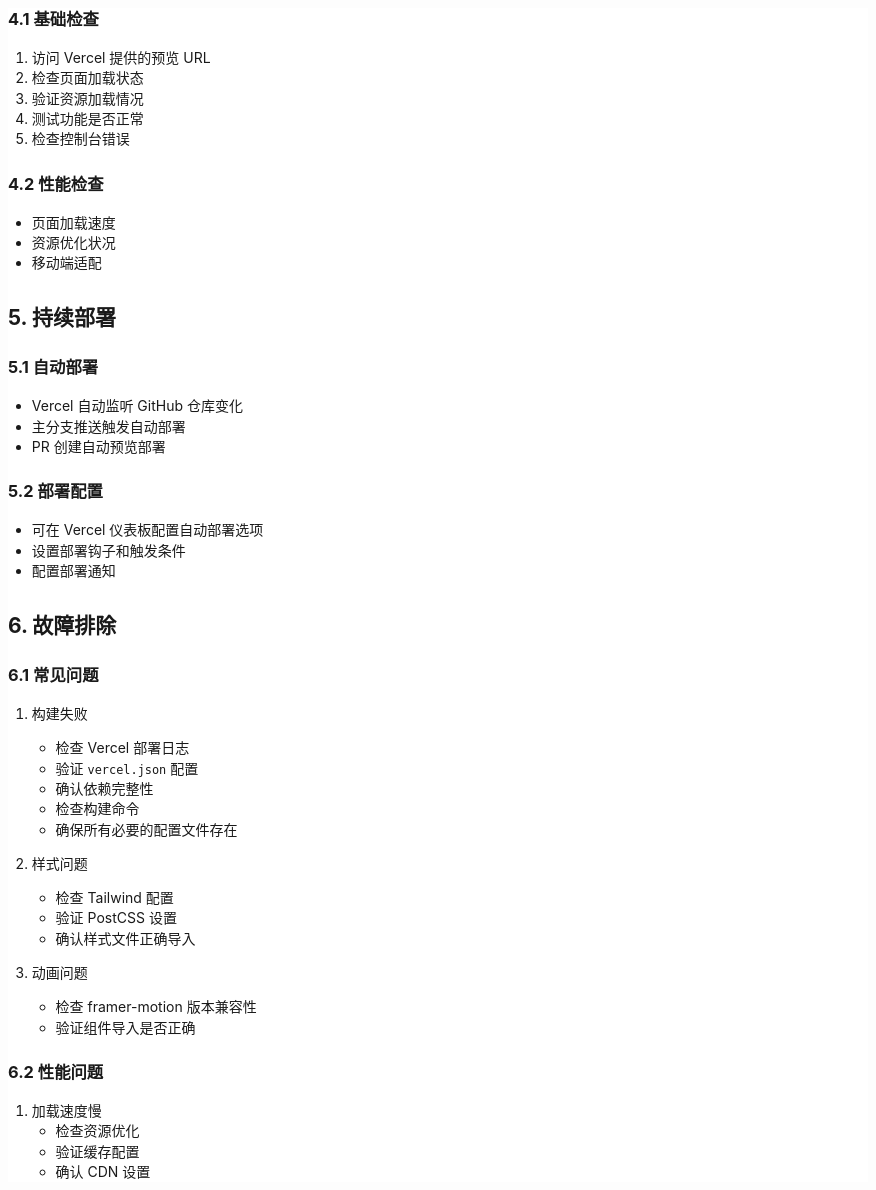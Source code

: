 ### 4.1 基础检查
1. 访问 Vercel 提供的预览 URL
2. 检查页面加载状态
3. 验证资源加载情况
4. 测试功能是否正常
5. 检查控制台错误

### 4.2 性能检查
- 页面加载速度
- 资源优化状况
- 移动端适配

## 5. 持续部署

### 5.1 自动部署
- Vercel 自动监听 GitHub 仓库变化
- 主分支推送触发自动部署
- PR 创建自动预览部署

### 5.2 部署配置
- 可在 Vercel 仪表板配置自动部署选项
- 设置部署钩子和触发条件
- 配置部署通知

## 6. 故障排除

### 6.1 常见问题
1. 构建失败
   - 检查 Vercel 部署日志
   - 验证 `vercel.json` 配置
   - 确认依赖完整性
   - 检查构建命令
   - 确保所有必要的配置文件存在

2. 样式问题
   - 检查 Tailwind 配置
   - 验证 PostCSS 设置
   - 确认样式文件正确导入

3. 动画问题
   - 检查 framer-motion 版本兼容性
   - 验证组件导入是否正确

### 6.2 性能问题
1. 加载速度慢
   - 检查资源优化
   - 验证缓存配置
   - 确认 CDN 设置
